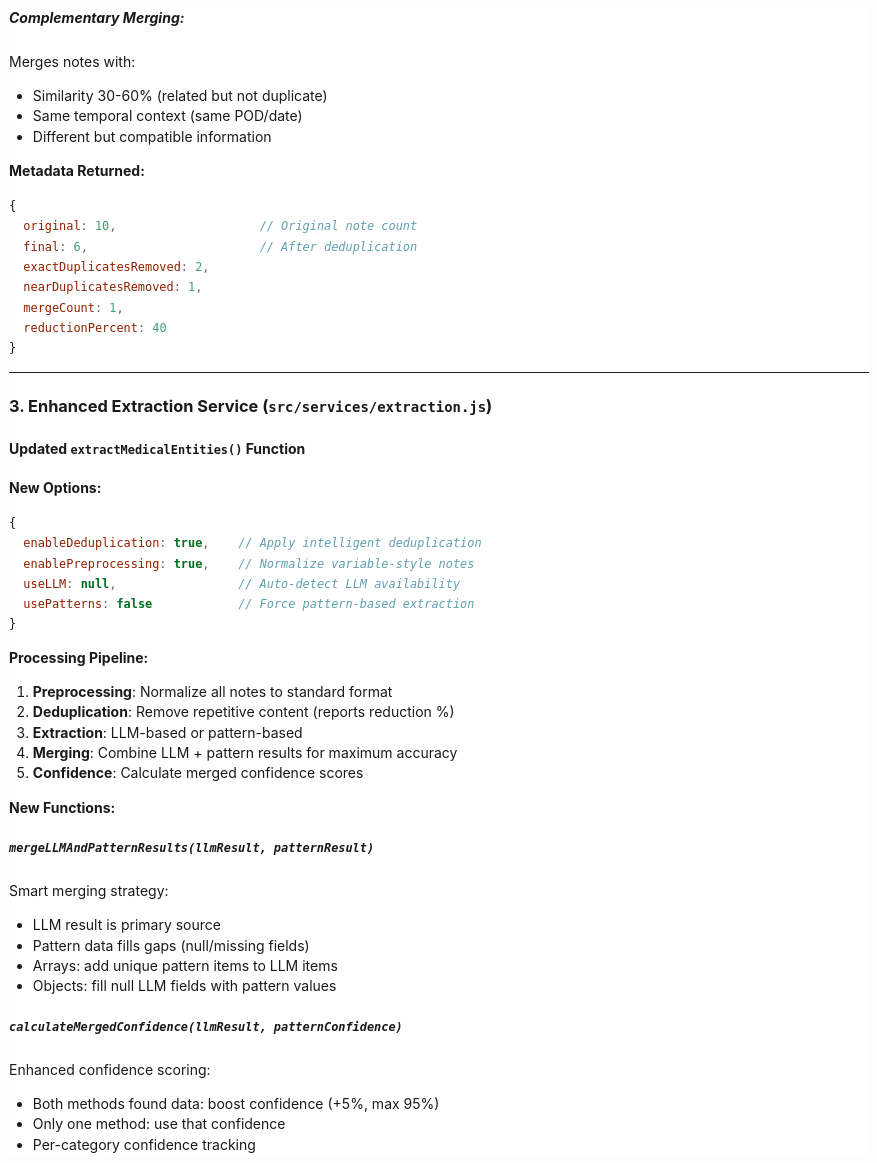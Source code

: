 ##### Complementary Merging:
Merges notes with:
- Similarity 30-60% (related but not duplicate)
- Same temporal context (same POD/date)
- Different but compatible information

**Metadata Returned:**
```javascript
{
  original: 10,                    // Original note count
  final: 6,                        // After deduplication
  exactDuplicatesRemoved: 2,
  nearDuplicatesRemoved: 1,
  mergeCount: 1,
  reductionPercent: 40
}
```

---

### 3. Enhanced Extraction Service (`src/services/extraction.js`)

#### Updated `extractMedicalEntities()` Function

**New Options:**
```javascript
{
  enableDeduplication: true,    // Apply intelligent deduplication
  enablePreprocessing: true,    // Normalize variable-style notes
  useLLM: null,                 // Auto-detect LLM availability
  usePatterns: false            // Force pattern-based extraction
}
```

**Processing Pipeline:**
1. **Preprocessing**: Normalize all notes to standard format
2. **Deduplication**: Remove repetitive content (reports reduction %)
3. **Extraction**: LLM-based or pattern-based
4. **Merging**: Combine LLM + pattern results for maximum accuracy
5. **Confidence**: Calculate merged confidence scores

**New Functions:**

##### `mergeLLMAndPatternResults(llmResult, patternResult)`
Smart merging strategy:
- LLM result is primary source
- Pattern data fills gaps (null/missing fields)
- Arrays: add unique pattern items to LLM items
- Objects: fill null LLM fields with pattern values

##### `calculateMergedConfidence(llmResult, patternConfidence)`
Enhanced confidence scoring:
- Both methods found data: boost confidence (+5%, max 95%)
- Only one method: use that confidence
- Per-category confidence tracking
